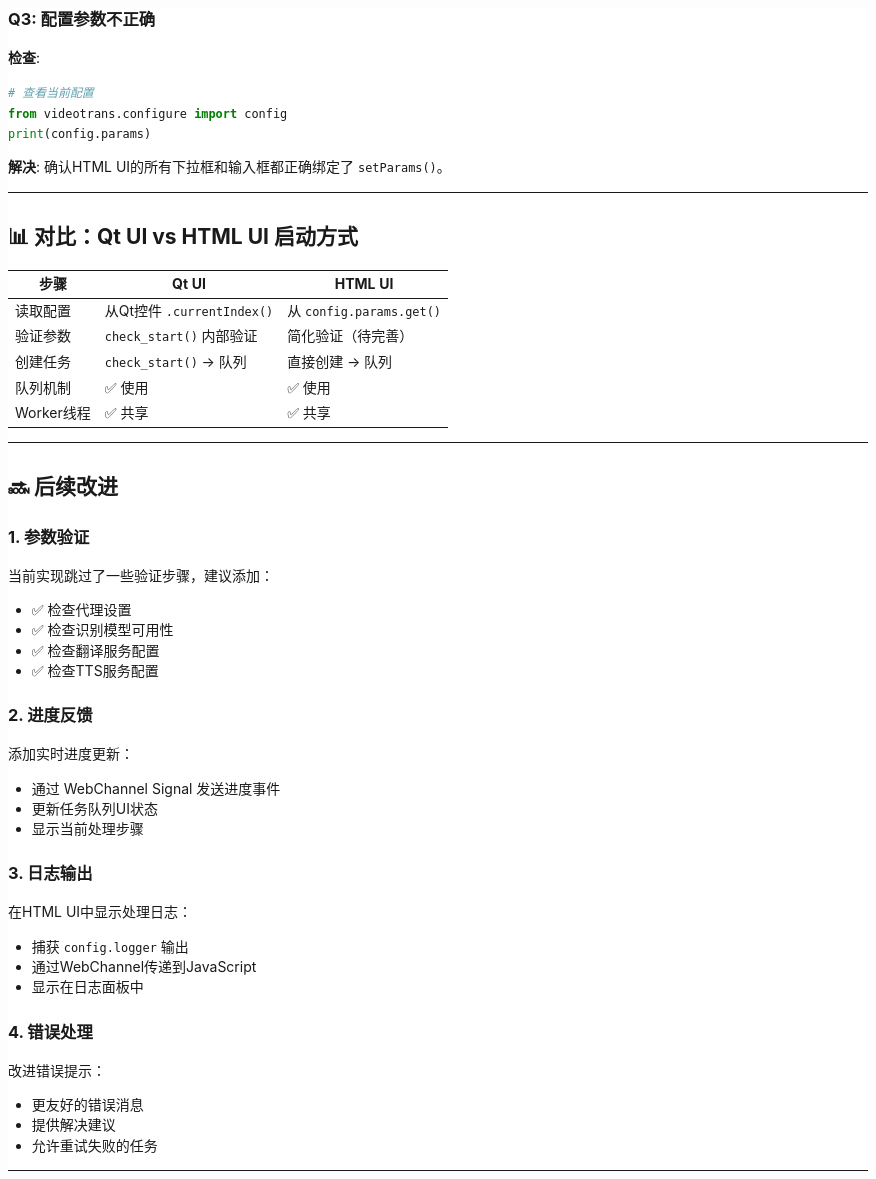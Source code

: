 ### Q3: 配置参数不正确

**检查**:
```python
# 查看当前配置
from videotrans.configure import config
print(config.params)
```

**解决**:
确认HTML UI的所有下拉框和输入框都正确绑定了 `setParams()`。

---

## 📊 对比：Qt UI vs HTML UI 启动方式

| 步骤 | Qt UI | HTML UI |
|------|-------|---------|
| 读取配置 | 从Qt控件 `.currentIndex()` | 从 `config.params.get()` |
| 验证参数 | `check_start()` 内部验证 | 简化验证（待完善） |
| 创建任务 | `check_start()` → 队列 | 直接创建 → 队列 |
| 队列机制 | ✅ 使用 | ✅ 使用 |
| Worker线程 | ✅ 共享 | ✅ 共享 |

---

## 🔜 后续改进

### 1. 参数验证
当前实现跳过了一些验证步骤，建议添加：
- ✅ 检查代理设置
- ✅ 检查识别模型可用性
- ✅ 检查翻译服务配置
- ✅ 检查TTS服务配置

### 2. 进度反馈
添加实时进度更新：
- 通过 WebChannel Signal 发送进度事件
- 更新任务队列UI状态
- 显示当前处理步骤

### 3. 日志输出
在HTML UI中显示处理日志：
- 捕获 `config.logger` 输出
- 通过WebChannel传递到JavaScript
- 显示在日志面板中

### 4. 错误处理
改进错误提示：
- 更友好的错误消息
- 提供解决建议
- 允许重试失败的任务

---